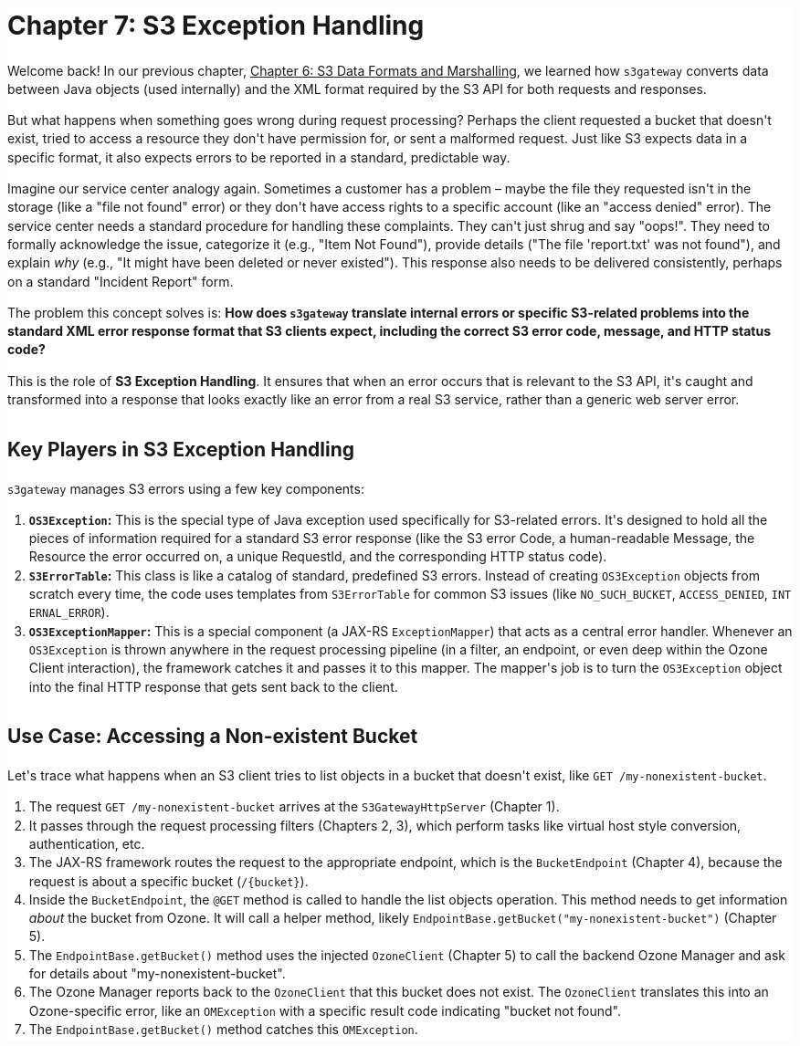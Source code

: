 # Chapter 7: S3 Exception Handling

Welcome back! In our previous chapter, [Chapter 6: S3 Data Formats and Marshalling](06_s3_data_formats_and_marshalling_.md), we learned how `s3gateway` converts data between Java objects (used internally) and the XML format required by the S3 API for both requests and responses.

But what happens when something goes wrong during request processing? Perhaps the client requested a bucket that doesn't exist, tried to access a resource they don't have permission for, or sent a malformed request. Just like S3 expects data in a specific format, it also expects errors to be reported in a standard, predictable way.

Imagine our service center analogy again. Sometimes a customer has a problem – maybe the file they requested isn't in the storage (like a "file not found" error) or they don't have access rights to a specific account (like an "access denied" error). The service center needs a standard procedure for handling these complaints. They can't just shrug and say "oops!". They need to formally acknowledge the issue, categorize it (e.g., "Item Not Found"), provide details ("The file 'report.txt' was not found"), and explain *why* (e.g., "It might have been deleted or never existed"). This response also needs to be delivered consistently, perhaps on a standard "Incident Report" form.

The problem this concept solves is: **How does `s3gateway` translate internal errors or specific S3-related problems into the standard XML error response format that S3 clients expect, including the correct S3 error code, message, and HTTP status code?**

This is the role of **S3 Exception Handling**. It ensures that when an error occurs that is relevant to the S3 API, it's caught and transformed into a response that looks exactly like an error from a real S3 service, rather than a generic web server error.

## Key Players in S3 Exception Handling

`s3gateway` manages S3 errors using a few key components:

1.  **`OS3Exception`:** This is the special type of Java exception used specifically for S3-related errors. It's designed to hold all the pieces of information required for a standard S3 error response (like the S3 error Code, a human-readable Message, the Resource the error occurred on, a unique RequestId, and the corresponding HTTP status code).
2.  **`S3ErrorTable`:** This class is like a catalog of standard, predefined S3 errors. Instead of creating `OS3Exception` objects from scratch every time, the code uses templates from `S3ErrorTable` for common S3 issues (like `NO_SUCH_BUCKET`, `ACCESS_DENIED`, `INTERNAL_ERROR`).
3.  **`OS3ExceptionMapper`:** This is a special component (a JAX-RS `ExceptionMapper`) that acts as a central error handler. Whenever an `OS3Exception` is thrown anywhere in the request processing pipeline (in a filter, an endpoint, or even deep within the Ozone Client interaction), the framework catches it and passes it to this mapper. The mapper's job is to turn the `OS3Exception` object into the final HTTP response that gets sent back to the client.

## Use Case: Accessing a Non-existent Bucket

Let's trace what happens when an S3 client tries to list objects in a bucket that doesn't exist, like `GET /my-nonexistent-bucket`.

1.  The request `GET /my-nonexistent-bucket` arrives at the `S3GatewayHttpServer` (Chapter 1).
2.  It passes through the request processing filters (Chapters 2, 3), which perform tasks like virtual host style conversion, authentication, etc.
3.  The JAX-RS framework routes the request to the appropriate endpoint, which is the `BucketEndpoint` (Chapter 4), because the request is about a specific bucket (`/{bucket}`).
4.  Inside the `BucketEndpoint`, the `@GET` method is called to handle the list objects operation. This method needs to get information *about* the bucket from Ozone. It will call a helper method, likely `EndpointBase.getBucket("my-nonexistent-bucket")` (Chapter 5).
5.  The `EndpointBase.getBucket()` method uses the injected `OzoneClient` (Chapter 5) to call the backend Ozone Manager and ask for details about "my-nonexistent-bucket".
6.  The Ozone Manager reports back to the `OzoneClient` that this bucket does not exist. The `OzoneClient` translates this into an Ozone-specific error, like an `OMException` with a specific result code indicating "bucket not found".
7.  The `EndpointBase.getBucket()` method catches this `OMException`.